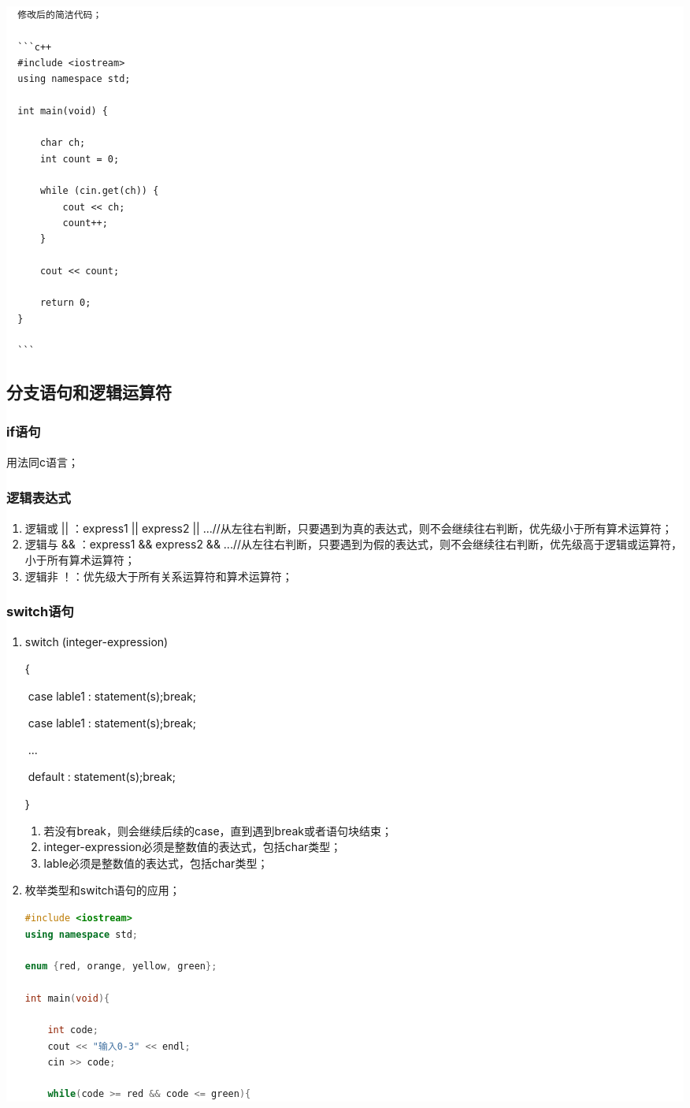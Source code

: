       修改后的简洁代码；

      ```c++
      #include <iostream>
      using namespace std;
      
      int main(void) {
      
          char ch;
          int count = 0;
      
          while (cin.get(ch)) {
              cout << ch;
              count++;
          }
      
          cout << count;
      
          return 0;
      }
      
      ```


## 分支语句和逻辑运算符

### if语句

用法同c语言；

### 逻辑表达式

1. 逻辑或 || ：express1 || express2 || ...//从左往右判断，只要遇到为真的表达式，则不会继续往右判断，优先级小于所有算术运算符；
2. 逻辑与 && ：express1 && express2 && ...//从左往右判断，只要遇到为假的表达式，则不会继续往右判断，优先级高于逻辑或运算符，小于所有算术运算符；
3. 逻辑非 ！：优先级大于所有关系运算符和算术运算符；

### switch语句

1. switch  (integer-expression)

   {

   ​	case lable1 : statement(s);break; 

   ​	case lable1 : statement(s);break;

   ​	...

   ​	default : statement(s);break;

   }

   1. 若没有break，则会继续后续的case，直到遇到break或者语句块结束；
   2. integer-expression必须是整数值的表达式，包括char类型；
   3. lable必须是整数值的表达式，包括char类型；

2. 枚举类型和switch语句的应用；

   ```c++
   #include <iostream>
   using namespace std;
   
   enum {red, orange, yellow, green};
   
   int main(void){ 
       
       int code;
       cout << "输入0-3" << endl;
       cin >> code;
   
       while(code >= red && code <= green){
   ```